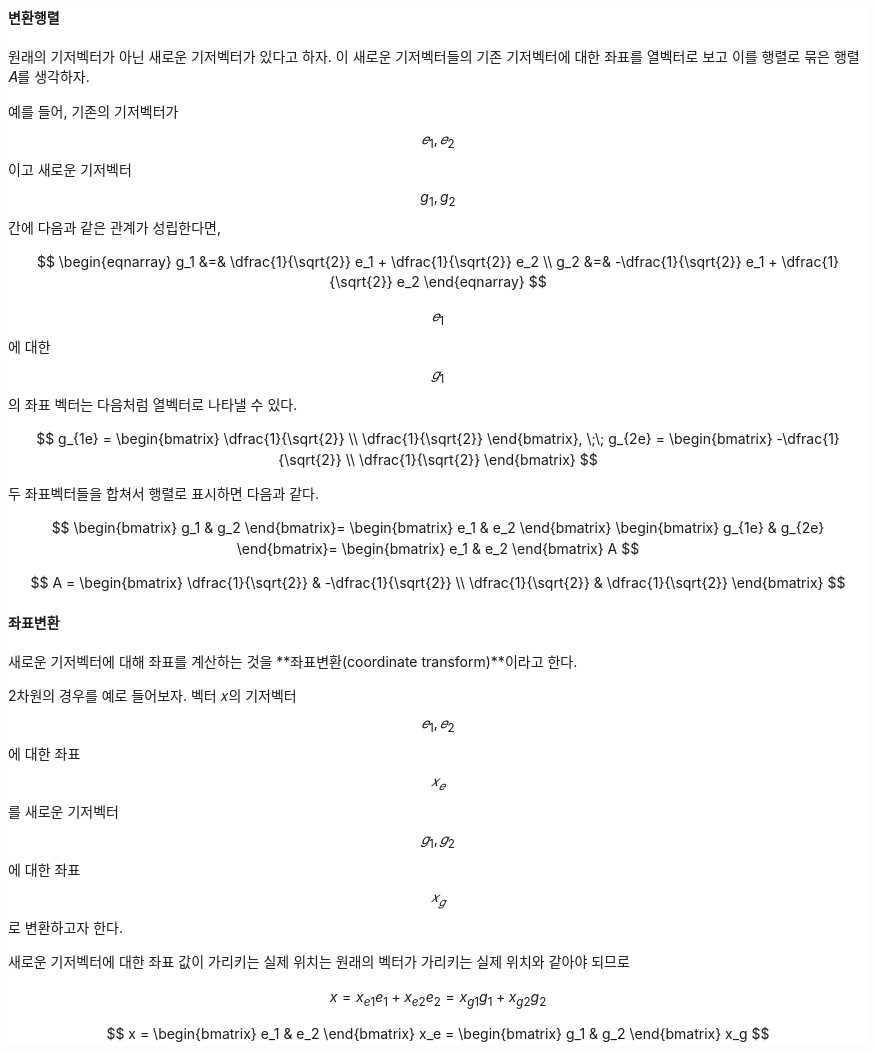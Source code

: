 #### 변환행렬

원래의 기저벡터가 아닌 새로운 기저벡터가 있다고 하자. 이 새로운 기저벡터들의 기존 기저벡터에 대한 좌표를 열벡터로 보고 이를 행렬로 묶은 행렬 𝐴를 생각하자.

예를 들어, 기존의 기저벡터가 $${𝑒_1, 𝑒_2}$$ 이고 새로운 기저벡터 $${g_1, g_2}$$ 간에 다음과 같은 관계가 성립한다면,

$$
\begin{eqnarray}
g_1 &=&  \dfrac{1}{\sqrt{2}} e_1 + \dfrac{1}{\sqrt{2}} e_2 \\
g_2 &=& -\dfrac{1}{\sqrt{2}} e_1 + \dfrac{1}{\sqrt{2}} e_2
\end{eqnarray}
$$

$$𝑒_1$$에 대한 $$𝑔_1$$의 좌표 벡터는 다음처럼 열벡터로 나타낼 수 있다.

$$
g_{1e} = 
\begin{bmatrix} 
\dfrac{1}{\sqrt{2}} \\ \dfrac{1}{\sqrt{2}} 
\end{bmatrix}, \;\;
g_{2e} = 
\begin{bmatrix} 
-\dfrac{1}{\sqrt{2}} \\ \dfrac{1}{\sqrt{2}} 
\end{bmatrix}
$$

두 좌표벡터들을 합쳐서 행렬로 표시하면 다음과 같다.

$$
\begin{bmatrix} g_1 & g_2 \end{bmatrix}= \begin{bmatrix} e_1 & e_2 \end{bmatrix} \begin{bmatrix} g_{1e} & g_{2e} \end{bmatrix}= \begin{bmatrix} e_1 & e_2 \end{bmatrix} A
$$

$$
A =
\begin{bmatrix} 
\dfrac{1}{\sqrt{2}} & -\dfrac{1}{\sqrt{2}} \\
\dfrac{1}{\sqrt{2}} & \dfrac{1}{\sqrt{2}} 
\end{bmatrix}
$$



#### 좌표변환

새로운 기저벡터에 대해 좌표를 계산하는 것을 **좌표변환(coordinate transform)**이라고 한다.

2차원의 경우를 예로 들어보자. 벡터 𝑥의 기저벡터 $${𝑒_1,𝑒_2}$$에 대한 좌표 $$𝑥_𝑒$$를 새로운 기저벡터 $${𝑔_1,𝑔_2}$$에 대한 좌표 $$𝑥_𝑔$$로 변환하고자 한다.

새로운 기저벡터에 대한 좌표 값이 가리키는 실제 위치는 원래의 벡터가 가리키는 실제 위치와 같아야 되므로

$$
x = x_{e1}e_1 + x_{e2}e_2 = x_{g1} g_1 + x_{g2} g_2  
$$

$$
x 
= \begin{bmatrix} e_1 & e_2 \end{bmatrix} x_e 
= \begin{bmatrix} g_1 & g_2 \end{bmatrix} x_g 
$$
